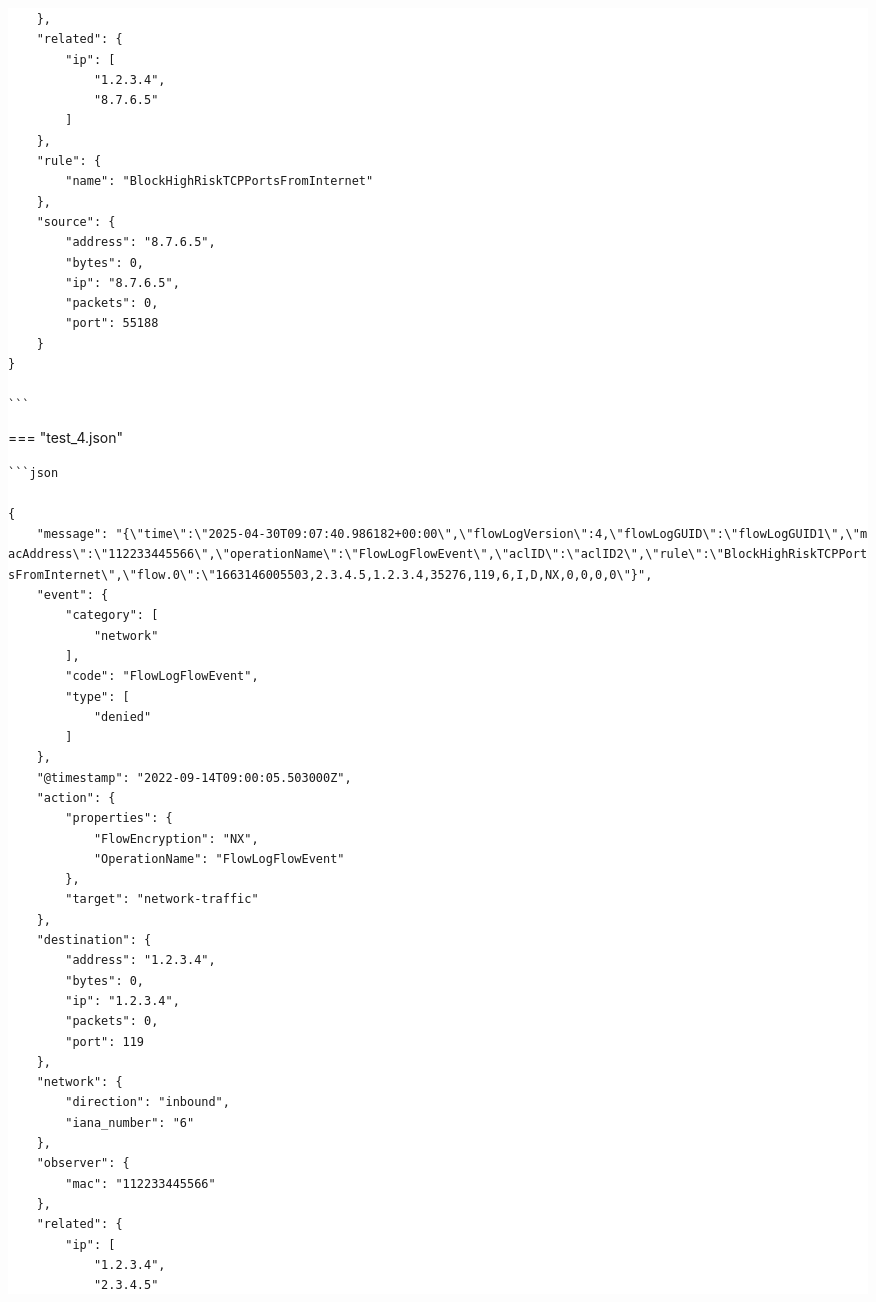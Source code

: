         },
        "related": {
            "ip": [
                "1.2.3.4",
                "8.7.6.5"
            ]
        },
        "rule": {
            "name": "BlockHighRiskTCPPortsFromInternet"
        },
        "source": {
            "address": "8.7.6.5",
            "bytes": 0,
            "ip": "8.7.6.5",
            "packets": 0,
            "port": 55188
        }
    }
    	
	```


=== "test_4.json"

    ```json
	
    {
        "message": "{\"time\":\"2025-04-30T09:07:40.986182+00:00\",\"flowLogVersion\":4,\"flowLogGUID\":\"flowLogGUID1\",\"macAddress\":\"112233445566\",\"operationName\":\"FlowLogFlowEvent\",\"aclID\":\"aclID2\",\"rule\":\"BlockHighRiskTCPPortsFromInternet\",\"flow.0\":\"1663146005503,2.3.4.5,1.2.3.4,35276,119,6,I,D,NX,0,0,0,0\"}",
        "event": {
            "category": [
                "network"
            ],
            "code": "FlowLogFlowEvent",
            "type": [
                "denied"
            ]
        },
        "@timestamp": "2022-09-14T09:00:05.503000Z",
        "action": {
            "properties": {
                "FlowEncryption": "NX",
                "OperationName": "FlowLogFlowEvent"
            },
            "target": "network-traffic"
        },
        "destination": {
            "address": "1.2.3.4",
            "bytes": 0,
            "ip": "1.2.3.4",
            "packets": 0,
            "port": 119
        },
        "network": {
            "direction": "inbound",
            "iana_number": "6"
        },
        "observer": {
            "mac": "112233445566"
        },
        "related": {
            "ip": [
                "1.2.3.4",
                "2.3.4.5"